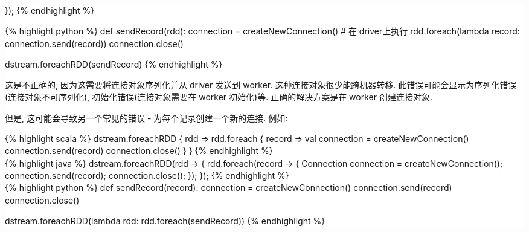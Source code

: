 });
{% endhighlight %}
</div>
<div data-lang="python" markdown="1">
{% highlight python %}
def sendRecord(rdd):
    connection = createNewConnection()  # 在 driver上执行
    rdd.foreach(lambda record: connection.send(record))
    connection.close()

dstream.foreachRDD(sendRecord)
{% endhighlight %}
</div>
</div>

这是不正确的, 因为这需要将连接对象序列化并从 driver 发送到 worker. 这种连接对象很少能跨机器转移.
此错误可能会显示为序列化错误(连接对象不可序列化), 初始化错误(连接对象需要在 worker 初始化)等.
正确的解决方案是在 worker 创建连接对象.

但是, 这可能会导致另一个常见的错误 - 为每个记录创建一个新的连接. 例如: 

<div class="codetabs">
<div data-lang="scala" markdown="1">
{% highlight scala %}
dstream.foreachRDD { rdd =>
  rdd.foreach { record =>
    val connection = createNewConnection()
    connection.send(record)
    connection.close()
  }
}
{% endhighlight %}
</div>
<div data-lang="java" markdown="1">
{% highlight java %}
dstream.foreachRDD(rdd -> {
  rdd.foreach(record -> {
    Connection connection = createNewConnection();
    connection.send(record);
    connection.close();
  });
});
{% endhighlight %}
</div>
<div data-lang="python" markdown="1">
{% highlight python %}
def sendRecord(record):
    connection = createNewConnection()
    connection.send(record)
    connection.close()

dstream.foreachRDD(lambda rdd: rdd.foreach(sendRecord))
{% endhighlight %}
</div>
</div>
